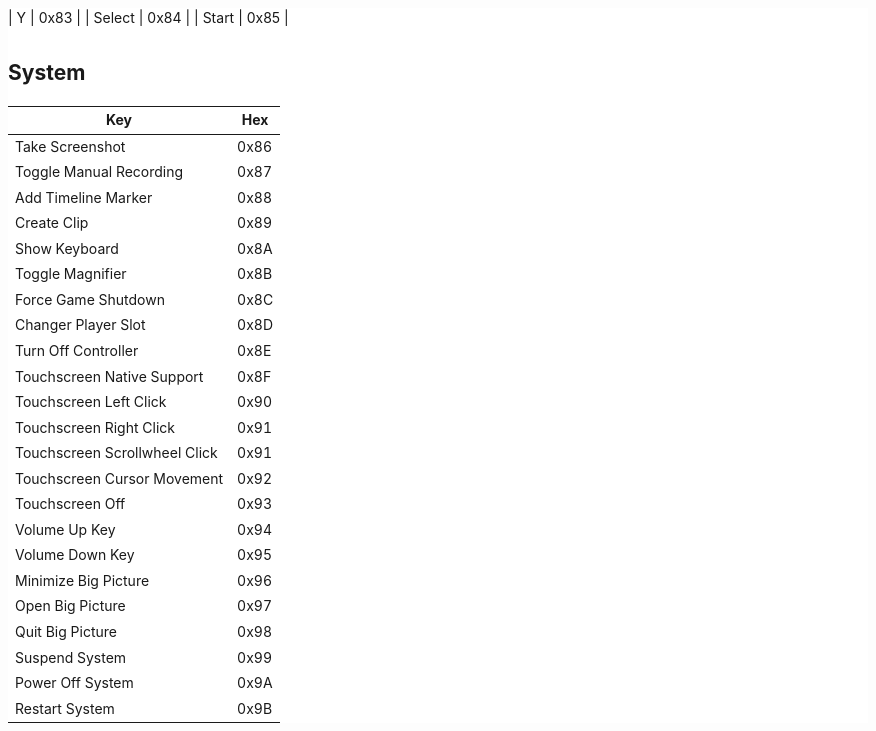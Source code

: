 | Y                 | 0x83 |
| Select            | 0x84 |
| Start             | 0x85 |

## System

| Key                           | Hex  |
| ----------------------------- | ---- |
| Take Screenshot               | 0x86 |
| Toggle Manual Recording       | 0x87 |
| Add Timeline Marker           | 0x88 |
| Create Clip                   | 0x89 |
| Show Keyboard                 | 0x8A |
| Toggle Magnifier              | 0x8B |
| Force Game Shutdown           | 0x8C |
| Changer Player Slot           | 0x8D |
| Turn Off Controller           | 0x8E |
| Touchscreen Native Support    | 0x8F |
| Touchscreen Left Click        | 0x90 |
| Touchscreen Right Click       | 0x91 |
| Touchscreen Scrollwheel Click | 0x91 |
| Touchscreen Cursor Movement   | 0x92 |
| Touchscreen Off               | 0x93 |
| Volume Up Key                 | 0x94 |
| Volume Down Key               | 0x95 |
| Minimize Big Picture          | 0x96 |
| Open Big Picture              | 0x97 |
| Quit Big Picture              | 0x98 |
| Suspend System                | 0x99 |
| Power Off System              | 0x9A |
| Restart System                | 0x9B |
